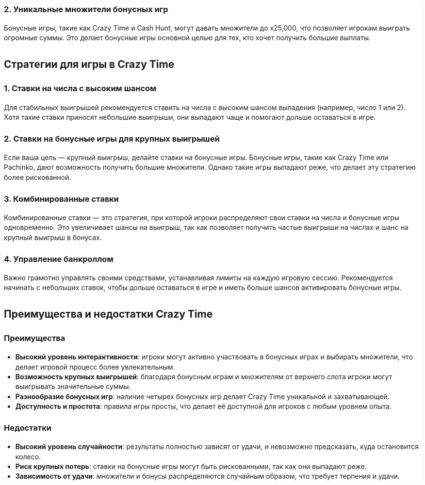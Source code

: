 ### 2. Уникальные множители бонусных игр

Бонусные игры, такие как Crazy Time и Cash Hunt, могут давать множители до x25,000, что позволяет игрокам выиграть огромные суммы. Это делает бонусные игры основной целью для тех, кто хочет получить большие выплаты.

## Стратегии для игры в Crazy Time

### 1. Ставки на числа с высоким шансом

Для стабильных выигрышей рекомендуется ставить на числа с высоким шансом выпадения (например, число 1 или 2). Хотя такие ставки приносят небольшие выигрыши, они выпадают чаще и помогают дольше оставаться в игре.

### 2. Ставки на бонусные игры для крупных выигрышей

Если ваша цель — крупный выигрыш, делайте ставки на бонусные игры. Бонусные игры, такие как Crazy Time или Pachinko, дают возможность получить большие множители. Однако такие игры выпадают реже, что делает эту стратегию более рискованной.

### 3. Комбинированные ставки

Комбинированные ставки — это стратегия, при которой игроки распределяют свои ставки на числа и бонусные игры одновременно. Это увеличивает шансы на выигрыш, так как позволяет получить частые выигрыши на числах и шанс на крупный выигрыш в бонусах.

### 4. Управление банкроллом

Важно грамотно управлять своими средствами, устанавливая лимиты на каждую игровую сессию. Рекомендуется начинать с небольших ставок, чтобы дольше оставаться в игре и иметь больше шансов активировать бонусные игры.

## Преимущества и недостатки Crazy Time

### Преимущества

* **Высокий уровень интерактивности**: игроки могут активно участвовать в бонусных играх и выбирать множители, что делает игровой процесс более увлекательным.
* **Возможность крупных выигрышей**: благодаря бонусным играм и множителям от верхнего слота игроки могут выигрывать значительные суммы.
* **Разнообразие бонусных игр**: наличие четырех бонусных игр делает Crazy Time уникальной и захватывающей.
* **Доступность и простота**: правила игры просты, что делает её доступной для игроков с любым уровнем опыта.

### Недостатки

* **Высокий уровень случайности**: результаты полностью зависят от удачи, и невозможно предсказать, куда остановится колесо.
* **Риск крупных потерь**: ставки на бонусные игры могут быть рискованными, так как они выпадают реже.
* **Зависимость от удачи**: множители и бонусы распределяются случайным образом, что требует терпения и удачи.
